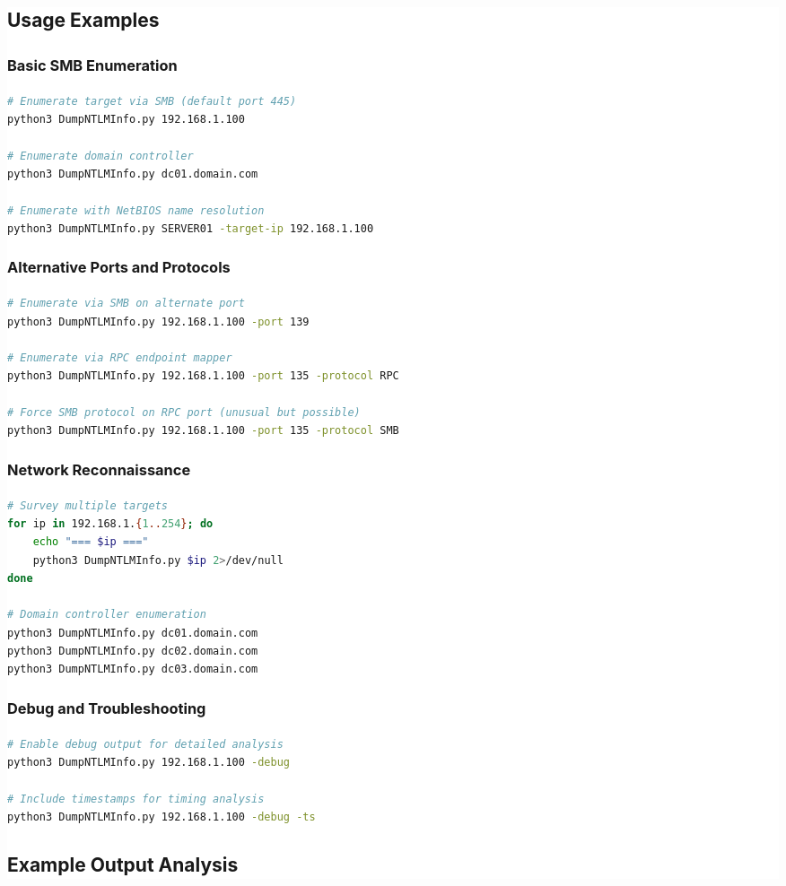 ## Usage Examples

### Basic SMB Enumeration
```bash
# Enumerate target via SMB (default port 445)
python3 DumpNTLMInfo.py 192.168.1.100

# Enumerate domain controller
python3 DumpNTLMInfo.py dc01.domain.com

# Enumerate with NetBIOS name resolution
python3 DumpNTLMInfo.py SERVER01 -target-ip 192.168.1.100
```

### Alternative Ports and Protocols
```bash
# Enumerate via SMB on alternate port
python3 DumpNTLMInfo.py 192.168.1.100 -port 139

# Enumerate via RPC endpoint mapper
python3 DumpNTLMInfo.py 192.168.1.100 -port 135 -protocol RPC

# Force SMB protocol on RPC port (unusual but possible)
python3 DumpNTLMInfo.py 192.168.1.100 -port 135 -protocol SMB
```

### Network Reconnaissance
```bash
# Survey multiple targets
for ip in 192.168.1.{1..254}; do
    echo "=== $ip ==="
    python3 DumpNTLMInfo.py $ip 2>/dev/null
done

# Domain controller enumeration
python3 DumpNTLMInfo.py dc01.domain.com
python3 DumpNTLMInfo.py dc02.domain.com
python3 DumpNTLMInfo.py dc03.domain.com
```

### Debug and Troubleshooting
```bash
# Enable debug output for detailed analysis
python3 DumpNTLMInfo.py 192.168.1.100 -debug

# Include timestamps for timing analysis
python3 DumpNTLMInfo.py 192.168.1.100 -debug -ts
```

## Example Output Analysis
